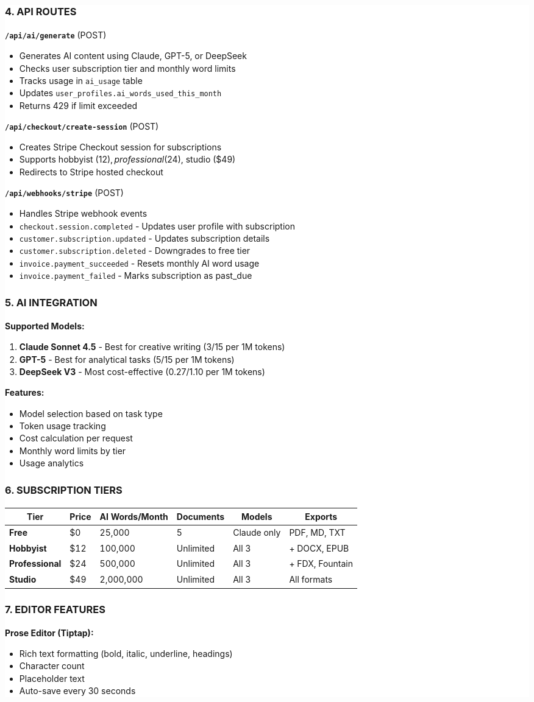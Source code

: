 ### 4. API ROUTES

**`/api/ai/generate`** (POST)
- Generates AI content using Claude, GPT-5, or DeepSeek
- Checks user subscription tier and monthly word limits
- Tracks usage in `ai_usage` table
- Updates `user_profiles.ai_words_used_this_month`
- Returns 429 if limit exceeded

**`/api/checkout/create-session`** (POST)
- Creates Stripe Checkout session for subscriptions
- Supports hobbyist ($12), professional ($24), studio ($49)
- Redirects to Stripe hosted checkout

**`/api/webhooks/stripe`** (POST)
- Handles Stripe webhook events
- `checkout.session.completed` - Updates user profile with subscription
- `customer.subscription.updated` - Updates subscription details
- `customer.subscription.deleted` - Downgrades to free tier
- `invoice.payment_succeeded` - Resets monthly AI word usage
- `invoice.payment_failed` - Marks subscription as past_due

### 5. AI INTEGRATION

**Supported Models:**
1. **Claude Sonnet 4.5** - Best for creative writing ($3/$15 per 1M tokens)
2. **GPT-5** - Best for analytical tasks ($5/$15 per 1M tokens)
3. **DeepSeek V3** - Most cost-effective ($0.27/$1.10 per 1M tokens)

**Features:**
- Model selection based on task type
- Token usage tracking
- Cost calculation per request
- Monthly word limits by tier
- Usage analytics

### 6. SUBSCRIPTION TIERS

| Tier | Price | AI Words/Month | Documents | Models | Exports |
|------|-------|----------------|-----------|--------|---------|
| **Free** | $0 | 25,000 | 5 | Claude only | PDF, MD, TXT |
| **Hobbyist** | $12 | 100,000 | Unlimited | All 3 | + DOCX, EPUB |
| **Professional** | $24 | 500,000 | Unlimited | All 3 | + FDX, Fountain |
| **Studio** | $49 | 2,000,000 | Unlimited | All 3 | All formats |

### 7. EDITOR FEATURES

**Prose Editor (Tiptap):**
- Rich text formatting (bold, italic, underline, headings)
- Character count
- Placeholder text
- Auto-save every 30 seconds

